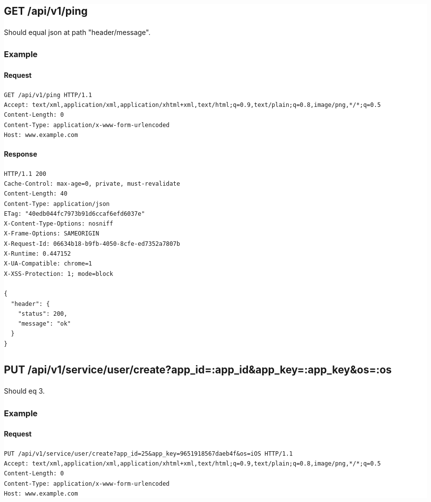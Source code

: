 ## GET /api/v1/ping
Should equal json at path "header/message".

### Example

#### Request
```
GET /api/v1/ping HTTP/1.1
Accept: text/xml,application/xml,application/xhtml+xml,text/html;q=0.9,text/plain;q=0.8,image/png,*/*;q=0.5
Content-Length: 0
Content-Type: application/x-www-form-urlencoded
Host: www.example.com
```

#### Response
```
HTTP/1.1 200
Cache-Control: max-age=0, private, must-revalidate
Content-Length: 40
Content-Type: application/json
ETag: "40edb044fc7973b91d6ccaf6efd6037e"
X-Content-Type-Options: nosniff
X-Frame-Options: SAMEORIGIN
X-Request-Id: 06634b18-b9fb-4050-8cfe-ed7352a7807b
X-Runtime: 0.447152
X-UA-Compatible: chrome=1
X-XSS-Protection: 1; mode=block

{
  "header": {
    "status": 200,
    "message": "ok"
  }
}
```

## PUT /api/v1/service/user/create?app_id=:app_id&app_key=:app_key&os=:os
Should eq 3.

### Example

#### Request
```
PUT /api/v1/service/user/create?app_id=25&app_key=9651918567daeb4f&os=iOS HTTP/1.1
Accept: text/xml,application/xml,application/xhtml+xml,text/html;q=0.9,text/plain;q=0.8,image/png,*/*;q=0.5
Content-Length: 0
Content-Type: application/x-www-form-urlencoded
Host: www.example.com
```
